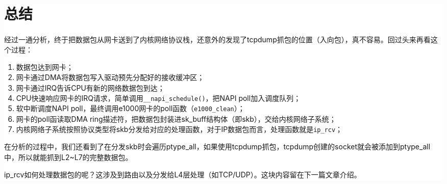 

# 总结

经过一通分析，终于把数据包从网卡送到了内核网络协议栈，还意外的发现了tcpdump抓包的位置（入向包），真不容易。回过头来再看这个过程：

1. 数据包达到网卡；
2. 网卡通过DMA将数据包写入驱动预先分配好的接收缓冲区；
3. 网卡通过IRQ告诉CPU有新的网络数据包到达；
4. CPU快速响应网卡的IRQ请求，简单调用`__napi_schedule()`，把NAPI poll加入调度队列；
5. 软中断调度NAPI poll，最终调用e1000网卡的poll函数（`e1000_clean`）；
6. 网卡的poll函读取DMA ring描述符，把数据包封装进sk_buff结构体（即skb），交给内核网络子系统；
7. 内核网络子系统按照协议类型将skb分发给对应的处理函数，对于IP数据包而言，处理函数就是`ip_rcv`；

在分析的过程中，我们还看到了在分发skb时会遍历ptype_all，如果使用tcpdump抓包，tcpdump创建的socket就会被添加到ptype_all中，所以就能抓到L2~L7的完整数据包。

ip_rcv如何处理数据包的呢？这涉及到路由以及分发给L4层处理（如TCP/UDP）。这块内容留在下一篇文章介绍。
